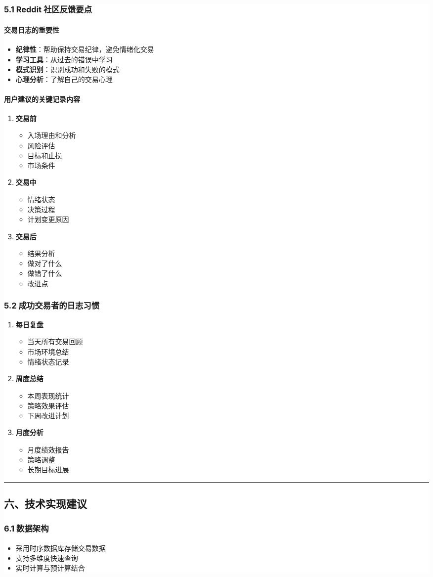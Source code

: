 ### 5.1 Reddit 社区反馈要点

#### 交易日志的重要性
- **纪律性**：帮助保持交易纪律，避免情绪化交易
- **学习工具**：从过去的错误中学习
- **模式识别**：识别成功和失败的模式
- **心理分析**：了解自己的交易心理

#### 用户建议的关键记录内容
1. **交易前**
   - 入场理由和分析
   - 风险评估
   - 目标和止损
   - 市场条件

2. **交易中**
   - 情绪状态
   - 决策过程
   - 计划变更原因

3. **交易后**
   - 结果分析
   - 做对了什么
   - 做错了什么
   - 改进点

### 5.2 成功交易者的日志习惯

1. **每日复盘**
   - 当天所有交易回顾
   - 市场环境总结
   - 情绪状态记录

2. **周度总结**
   - 本周表现统计
   - 策略效果评估
   - 下周改进计划

3. **月度分析**
   - 月度绩效报告
   - 策略调整
   - 长期目标进展

---

## 六、技术实现建议

### 6.1 数据架构
- 采用时序数据库存储交易数据
- 支持多维度快速查询
- 实时计算与预计算结合
